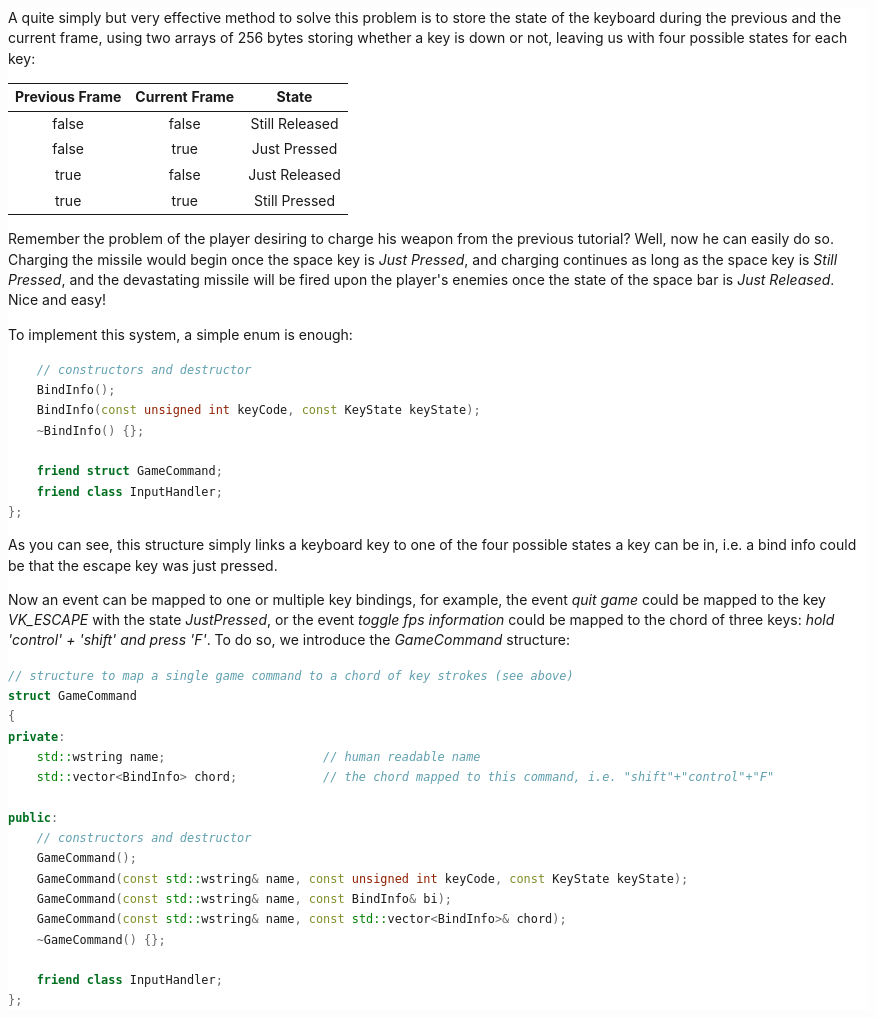 A quite simply but very effective method to solve this problem is to store the state of the keyboard during the previous
and the current frame, using two arrays of 256 bytes storing whether a key is down or not, leaving us with four possible
states for each key:

| Previous Frame | Current Frame |     State      |
|:--------------:|:-------------:|:--------------:|
|     false      |     false     | Still Released |
|     false      |     true      |  Just Pressed  |
|      true      |     false     | Just Released  |
|      true      |     true      | Still Pressed  |

Remember the problem of the player desiring to charge his weapon from the previous tutorial? Well, now he can easily do
so. Charging the missile would begin once the space key is *Just Pressed*, and charging continues as long as the space
key is *Still Pressed*, and the devastating missile will be fired upon the player's enemies once the state of the space
bar is *Just Released*. Nice and easy!

To implement this system, a simple enum is enough:

```cpp
	// constructors and destructor
	BindInfo();
	BindInfo(const unsigned int keyCode, const KeyState keyState);
	~BindInfo() {};

	friend struct GameCommand;
	friend class InputHandler;
};
```

As you can see, this structure simply links a keyboard key to one of the four possible states a key can be in, i.e. a
bind info could be that the escape key was just pressed.

Now an event can be mapped to one or multiple key bindings, for example, the event *quit game* could be mapped to the
key *VK_ESCAPE* with the state *JustPressed*, or the event *toggle fps information* could be mapped to the chord of
three keys: *hold 'control' + 'shift' and press 'F'*. To do so, we introduce the *GameCommand* structure:

```cpp
// structure to map a single game command to a chord of key strokes (see above)
struct GameCommand
{
private:
	std::wstring name;						// human readable name
	std::vector<BindInfo> chord;			// the chord mapped to this command, i.e. "shift"+"control"+"F"

public:
	// constructors and destructor
	GameCommand();
	GameCommand(const std::wstring& name, const unsigned int keyCode, const KeyState keyState);
	GameCommand(const std::wstring& name, const BindInfo& bi);
	GameCommand(const std::wstring& name, const std::vector<BindInfo>& chord);
	~GameCommand() {};

	friend class InputHandler;
};
```